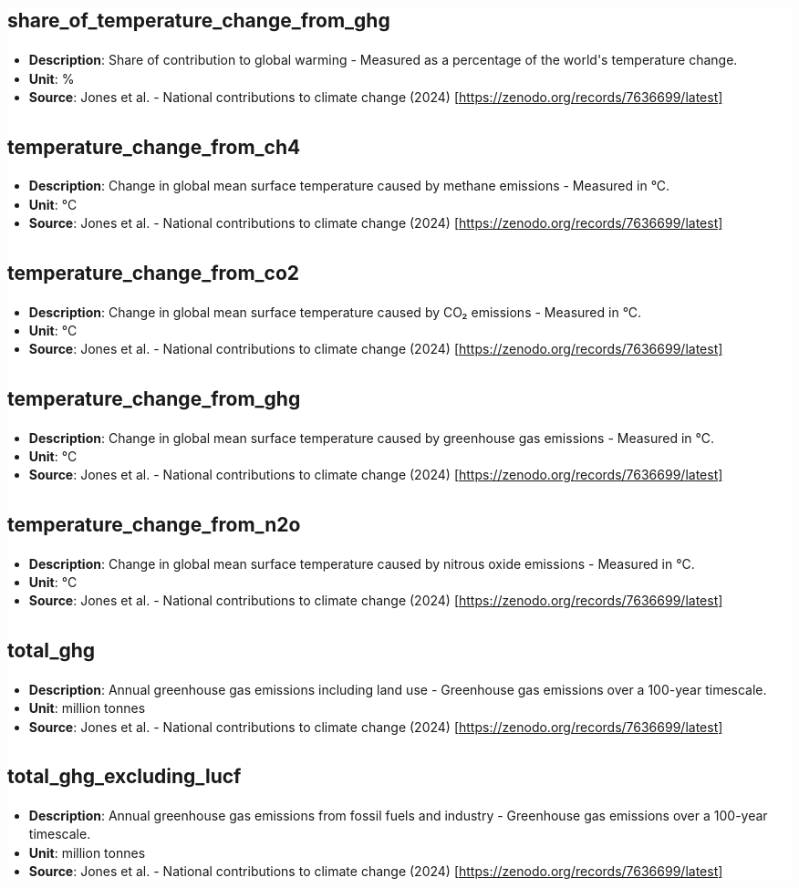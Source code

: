 ## share_of_temperature_change_from_ghg
- **Description**: Share of contribution to global warming - Measured as a percentage of the world's temperature change.
- **Unit**: %
- **Source**: Jones et al. - National contributions to climate change (2024) [https://zenodo.org/records/7636699/latest]

## temperature_change_from_ch4
- **Description**: Change in global mean surface temperature caused by methane emissions - Measured in °C.
- **Unit**: °C
- **Source**: Jones et al. - National contributions to climate change (2024) [https://zenodo.org/records/7636699/latest]

## temperature_change_from_co2
- **Description**: Change in global mean surface temperature caused by CO₂ emissions - Measured in °C.
- **Unit**: °C
- **Source**: Jones et al. - National contributions to climate change (2024) [https://zenodo.org/records/7636699/latest]

## temperature_change_from_ghg
- **Description**: Change in global mean surface temperature caused by greenhouse gas emissions - Measured in °C.
- **Unit**: °C
- **Source**: Jones et al. - National contributions to climate change (2024) [https://zenodo.org/records/7636699/latest]

## temperature_change_from_n2o
- **Description**: Change in global mean surface temperature caused by nitrous oxide emissions - Measured in °C.
- **Unit**: °C
- **Source**: Jones et al. - National contributions to climate change (2024) [https://zenodo.org/records/7636699/latest]

## total_ghg
- **Description**: Annual greenhouse gas emissions including land use - Greenhouse gas emissions over a 100-year timescale.
- **Unit**: million tonnes
- **Source**: Jones et al. - National contributions to climate change (2024) [https://zenodo.org/records/7636699/latest]

## total_ghg_excluding_lucf
- **Description**: Annual greenhouse gas emissions from fossil fuels and industry - Greenhouse gas emissions over a 100-year timescale.
- **Unit**: million tonnes
- **Source**: Jones et al. - National contributions to climate change (2024) [https://zenodo.org/records/7636699/latest]
